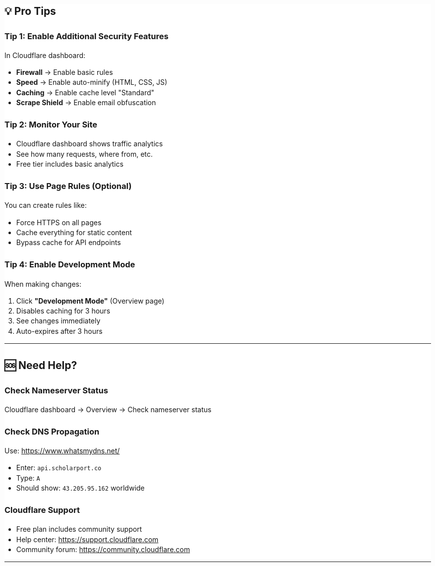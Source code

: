
## 💡 Pro Tips

### Tip 1: Enable Additional Security Features

In Cloudflare dashboard:
- **Firewall** → Enable basic rules
- **Speed** → Enable auto-minify (HTML, CSS, JS)
- **Caching** → Enable cache level "Standard"
- **Scrape Shield** → Enable email obfuscation

### Tip 2: Monitor Your Site

- Cloudflare dashboard shows traffic analytics
- See how many requests, where from, etc.
- Free tier includes basic analytics

### Tip 3: Use Page Rules (Optional)

You can create rules like:
- Force HTTPS on all pages
- Cache everything for static content
- Bypass cache for API endpoints

### Tip 4: Enable Development Mode

When making changes:
1. Click **"Development Mode"** (Overview page)
2. Disables caching for 3 hours
3. See changes immediately
4. Auto-expires after 3 hours

---

## 🆘 Need Help?

### Check Nameserver Status

Cloudflare dashboard → Overview → Check nameserver status

### Check DNS Propagation

Use: https://www.whatsmydns.net/
- Enter: `api.scholarport.co`
- Type: `A`
- Should show: `43.205.95.162` worldwide

### Cloudflare Support

- Free plan includes community support
- Help center: https://support.cloudflare.com
- Community forum: https://community.cloudflare.com

---